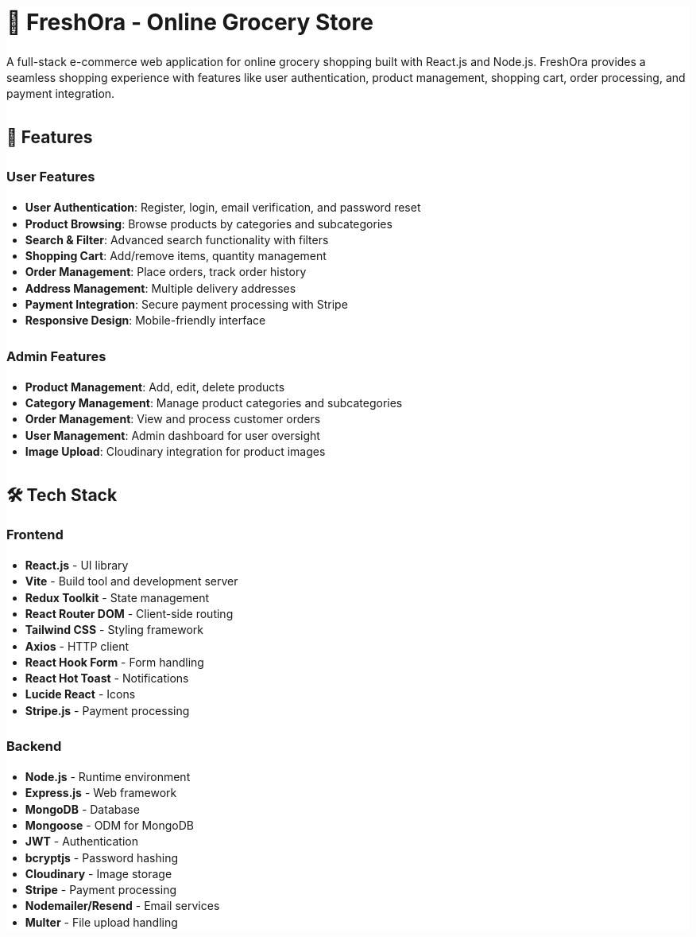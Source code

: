 # 🛒 FreshOra - Online Grocery Store

A full-stack e-commerce web application for online grocery shopping built with React.js and Node.js. FreshOra provides a seamless shopping experience with features like user authentication, product management, shopping cart, order processing, and payment integration.

## 🌟 Features

### User Features
- **User Authentication**: Register, login, email verification, and password reset
- **Product Browsing**: Browse products by categories and subcategories
- **Search & Filter**: Advanced search functionality with filters
- **Shopping Cart**: Add/remove items, quantity management
- **Order Management**: Place orders, track order history
- **Address Management**: Multiple delivery addresses
- **Payment Integration**: Secure payment processing with Stripe
- **Responsive Design**: Mobile-friendly interface

### Admin Features
- **Product Management**: Add, edit, delete products
- **Category Management**: Manage product categories and subcategories
- **Order Management**: View and process customer orders
- **User Management**: Admin dashboard for user oversight
- **Image Upload**: Cloudinary integration for product images

## 🛠️ Tech Stack

### Frontend
- **React.js** - UI library
- **Vite** - Build tool and development server
- **Redux Toolkit** - State management
- **React Router DOM** - Client-side routing
- **Tailwind CSS** - Styling framework
- **Axios** - HTTP client
- **React Hook Form** - Form handling
- **React Hot Toast** - Notifications
- **Lucide React** - Icons
- **Stripe.js** - Payment processing

### Backend
- **Node.js** - Runtime environment
- **Express.js** - Web framework
- **MongoDB** - Database
- **Mongoose** - ODM for MongoDB
- **JWT** - Authentication
- **bcryptjs** - Password hashing
- **Cloudinary** - Image storage
- **Stripe** - Payment processing
- **Nodemailer/Resend** - Email services
- **Multer** - File upload handling
